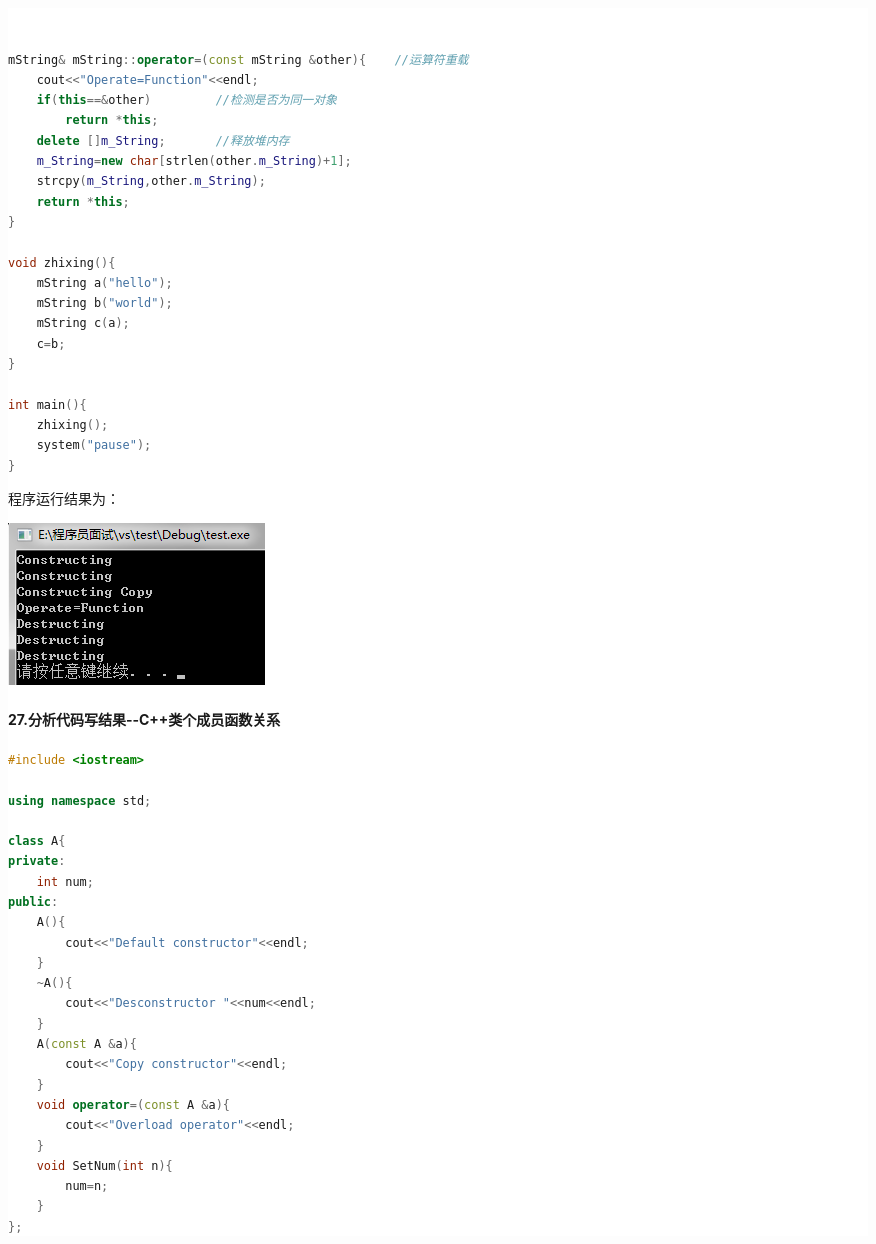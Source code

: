 ```cpp


mString& mString::operator=(const mString &other){    //运算符重载
	cout<<"Operate=Function"<<endl;
	if(this==&other)         //检测是否为同一对象
		return *this;
	delete []m_String;       //释放堆内存
	m_String=new char[strlen(other.m_String)+1];
	strcpy(m_String,other.m_String);
	return *this;
}

void zhixing(){
	mString a("hello");
	mString b("world");
	mString c(a);
	c=b;
}

int main(){
	zhixing();
	system("pause");
}
```

程序运行结果为：

![](/images/posts/C++/160.png)

#### 27.分析代码写结果--C++类个成员函数关系

```cpp
#include <iostream>

using namespace std;

class A{
private:
	int num;
public:
	A(){
		cout<<"Default constructor"<<endl;
	}
	~A(){
		cout<<"Desconstructor "<<num<<endl;
	}
	A(const A &a){
		cout<<"Copy constructor"<<endl;
	}
	void operator=(const A &a){
		cout<<"Overload operator"<<endl;
	}
	void SetNum(int n){
		num=n;
	}
};
```